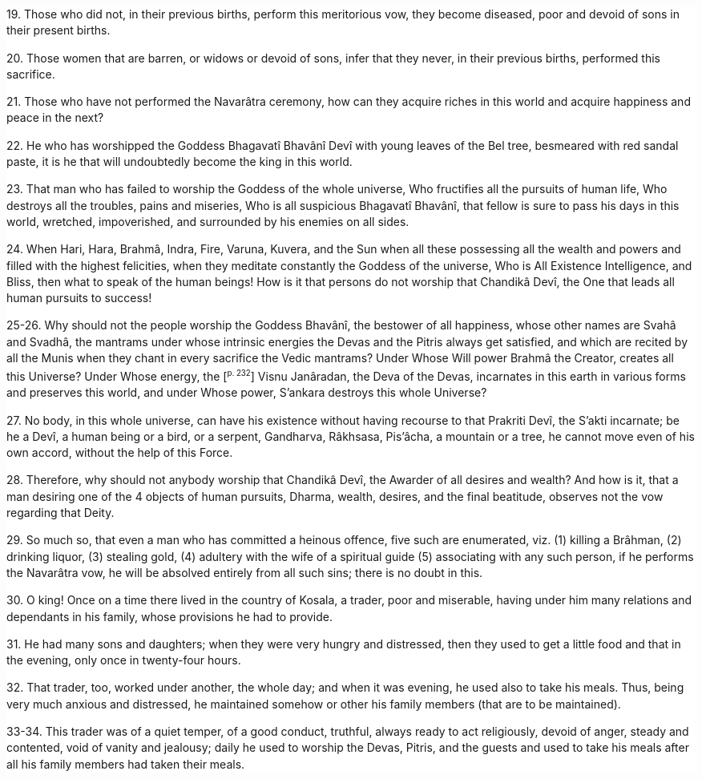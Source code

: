 19\. Those who did not, in their previous births, perform this meritorious vow, they become diseased, poor and devoid of sons in their present births.

20\. Those women that are barren, or widows or devoid of sons, infer that they never, in their previous births, performed this sacrifice.

21\. Those who have not performed the Navarâtra ceremony, how can they acquire riches in this world and acquire happiness and peace in the next?

22\. He who has worshipped the Goddess Bhagavatî Bhavânî Devî with young leaves of the Bel tree, besmeared with red sandal paste, it is he that will undoubtedly become the king in this world.

23\. That man who has failed to worship the Goddess of the whole universe, Who fructifies all the pursuits of human life, Who destroys all the troubles, pains and miseries, Who is all suspicious Bhagavatî Bhavânî, that fellow is sure to pass his days in this world, wretched, impoverished, and surrounded by his enemies on all sides.

24\. When Hari, Hara, Brahmâ, Indra, Fire, Varuna, Kuvera, and the Sun when all these possessing all the wealth and powers and filled with the highest felicities, when they meditate constantly the Goddess of the universe, Who is All Existence Intelligence, and Bliss, then what to speak of the human beings! How is it that persons do not worship that Chandikâ Devî, the One that leads all human pursuits to success!

25-26. Why should not the people worship the Goddess Bhavânî, the bestower of all happiness, whose other names are Svahâ and Svadhâ, the mantrams under whose intrinsic energies the Devas and the Pitris always get satisfied, and which are recited by all the Munis when they chant in every sacrifice the Vedic mantrams? Under Whose Will power Brahmâ the Creator, creates all this Universe? Under Whose energy, the <span id="p232">[<sup><small>p. 232</small></sup>]</span> Visnu Janâradan, the Deva of the Devas, incarnates in this earth in various forms and preserves this world, and under Whose power, S’ankara destroys this whole Universe?

27\. No body, in this whole universe, can have his existence without having recourse to that Prakriti Devî, the S’akti incarnate; be he a Devî, a human being or a bird, or a serpent, Gandharva, Râkhsasa, Pis’âcha, a mountain or a tree, he cannot move even of his own accord, without the help of this Force.

28\. Therefore, why should not anybody worship that Chandikâ Devî, the Awarder of all desires and wealth? And how is it, that a man desiring one of the 4 objects of human pursuits, Dharma, wealth, desires, and the final beatitude, observes not the vow regarding that Deity.

29\. So much so, that even a man who has committed a heinous offence, five such are enumerated, viz. (1) killing a Brâhman, (2) drinking liquor, (3) stealing gold, (4) adultery with the wife of a spiritual guide (5) associating with any such person, if he performs the Navarâtra vow, he will be absolved entirely from all such sins; there is no doubt in this.

30\. O king! Once on a time there lived in the country of Kosala, a trader, poor and miserable, having under him many relations and dependants in his family, whose provisions he had to provide.

31\. He had many sons and daughters; when they were very hungry and distressed, then they used to get a little food and that in the evening, only once in twenty-four hours.

32\. That trader, too, worked under another, the whole day; and when it was evening, he used also to take his meals. Thus, being very much anxious and distressed, he maintained somehow or other his family members (that are to be maintained).

33-34. This trader was of a quiet temper, of a good conduct, truthful, always ready to act religiously, devoid of anger, steady and contented, void of vanity and jealousy; daily he used to worship the Devas, Pitris, and the guests and used to take his meals after all his family members had taken their meals.
